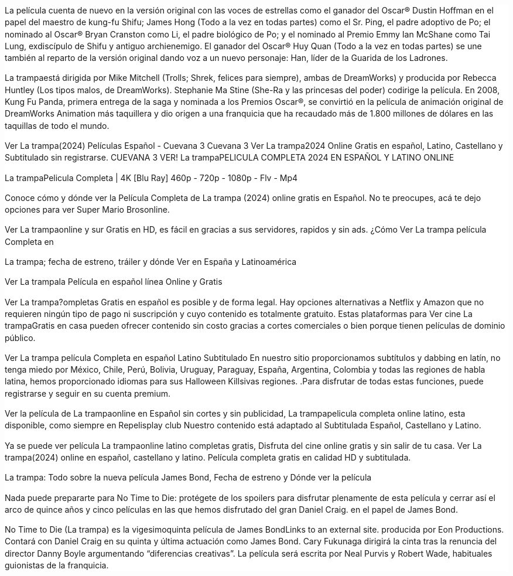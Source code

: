 La película cuenta de nuevo en la versión original con las voces de estrellas como el ganador del Oscar® Dustin Hoffman en el papel del maestro de kung-fu Shifu; James Hong (Todo a la vez en todas partes) como el Sr. Ping, el padre adoptivo de Po; el nominado al Oscar® Bryan Cranston como Li, el padre biológico de Po; y el nominado al Premio Emmy Ian McShane como Tai Lung, exdiscípulo de Shifu y antiguo archienemigo. El ganador del Oscar® Huy Quan (Todo a la vez en todas partes) se une también al reparto de la versión original dando voz a un nuevo personaje: Han, líder de la Guarida de los Ladrones.

La trampaestá dirigida por Mike Mitchell (Trolls; Shrek, felices para siempre), ambas de DreamWorks) y producida por Rebecca Huntley (Los tipos malos, de DreamWorks). Stephanie Ma Stine (She-Ra y las princesas del poder) codirige la película. En 2008, Kung Fu Panda, primera entrega de la saga y nominada a los Premios Oscar®, se convirtió en la película de animación original de DreamWorks Animation más taquillera y dio origen a una franquicia que ha recaudado más de 1.800 millones de dólares en las taquillas de todo el mundo.

Ver La trampa(2024) Películas Español - Cuevana 3 Cuevana 3 Ver La trampa2024 Online Gratis en español, Latino, Castellano y Subtitulado sin registrarse. CUEVANA 3 VER! La trampaPELICULA COMPLETA 2024 EN ESPAÑOL Y LATINO ONLINE

La trampaPelicula Completa | 4K [Blu Ray] 460p - 720p - 1080p - Flv - Mp4

Conoce cómo y dónde ver la Película Completa de La trampa (2024) online gratis en Español. No te preocupes, acá te dejo opciones para ver Super Mario Brosonline.

Ver La trampaonline y sur Gratis en HD, es fácil en gracias a sus servidores, rapidos y sin ads. ¿Cómo Ver La trampa película Completa en

La trampa; fecha de estreno, tráiler y dónde Ver en España y Latinoamérica

Ver La trampala Película en español línea Online y Gratis

Ver La trampa?ompletas Gratis en español es posible y de forma legal. Hay opciones alternativas a Netflix y Amazon que no requieren ningún tipo de pago ni suscripción y cuyo contenido es totalmente gratuito. Estas plataformas para Ver cine La trampaGratis en casa pueden ofrecer contenido sin costo gracias a cortes comerciales o bien porque tienen películas de dominio público.

Ver La trampa película Completa en español Latino Subtitulado En nuestro sitio proporcionamos subtítulos y dabbing en latín, no tenga miedo por México, Chile, Perú, Bolivia, Uruguay, Paraguay, España, Argentina, Colombia y todas las regiones de habla latina, hemos proporcionado idiomas para sus Halloween Killsivas regiones. .Para disfrutar de todas estas funciones, puede registrarse y seguir en su cuenta premium.

Ver la película de La trampaonline en Español sin cortes y sin publicidad, La trampapelicula completa online latino, esta disponible, como siempre en Repelisplay club Nuestro contenido está adaptado al Subtitulada Español, Castellano y Latino.

Ya se puede ver película La trampaonline latino completas gratis, Disfruta del cine online gratis y sin salir de tu casa. Ver La trampa(2024) online en español, castellano y latino. Película completa gratis en calidad HD y subtitulada.

La trampa: Todo sobre la nueva película James Bond, Fecha de estreno y Dónde ver la película

Nada puede prepararte para No Time to Die: protégete de los spoilers para disfrutar plenamente de esta película y cerrar así el arco de quince años y cinco películas en las que hemos disfrutado del gran Daniel Craig. en el papel de James Bond.

No Time to Die (La trampa) es la vigesimoquinta película de James BondLinks to an external site. producida por Eon Productions. Contará con Daniel Craig en su quinta y última actuación como James Bond. Cary Fukunaga dirigirá la cinta tras la renuncia del director Danny Boyle argumentando “diferencias creativas”. La película será escrita por Neal Purvis y Robert Wade, habituales guionistas de la franquicia.
